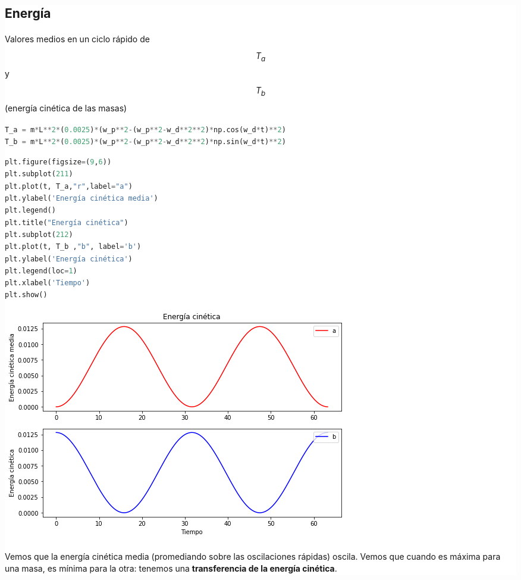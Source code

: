 

## Energía

Valores medios en un ciclo rápido de $$T_a$$ y $$T_b$$ (energía cinética de las masas)


```python
T_a = m*L**2*(0.0025)*(w_p**2-(w_p**2-w_d**2**2)*np.cos(w_d*t)**2)
T_b = m*L**2*(0.0025)*(w_p**2-(w_p**2-w_d**2**2)*np.sin(w_d*t)**2)
```


```python
plt.figure(figsize=(9,6))
plt.subplot(211)
plt.plot(t, T_a,"r",label="a")
plt.ylabel('Energía cinética media')
plt.legend()
plt.title("Energía cinética")
plt.subplot(212)
plt.plot(t, T_b ,"b", label='b')
plt.ylabel('Energía cinética')
plt.legend(loc=1)
plt.xlabel('Tiempo')
plt.show()
```


    
![png](/assets/img/2025-01-27/output_36_0.png)
    


Vemos que la energía cinética media (promediando sobre las oscilaciones rápidas) oscila. Vemos que cuando es máxima para una masa, es mínima para la otra: tenemos una **transferencia de la energía cinética**.
